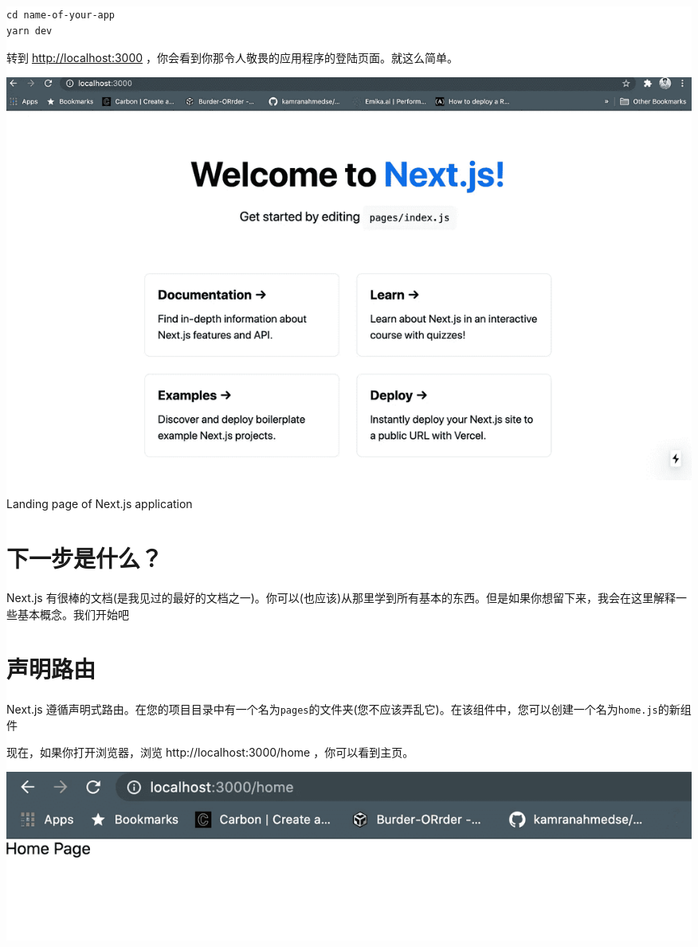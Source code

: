 ```
cd name-of-your-app
yarn dev
```

转到 [http://localhost:3000](http://localhost:3000) ，你会看到你那令人敬畏的应用程序的登陆页面。就这么简单。

![](img/b72110cba1cf154e1972d6937653a04d.png)

Landing page of Next.js application

# 下一步是什么？

Next.js 有很棒的文档(是我见过的最好的文档之一)。你可以(也应该)从那里学到所有基本的东西。但是如果你想留下来，我会在这里解释一些基本概念。我们开始吧

# 声明路由

Next.js 遵循声明式路由。在您的项目目录中有一个名为`pages`的文件夹(您不应该弄乱它)。在该组件中，您可以创建一个名为`home.js`的新组件

现在，如果你打开浏览器，浏览 http://localhost:3000/home ，你可以看到主页。

![](img/2921b1184aaf2297b3c3b14e600090a1.png)
